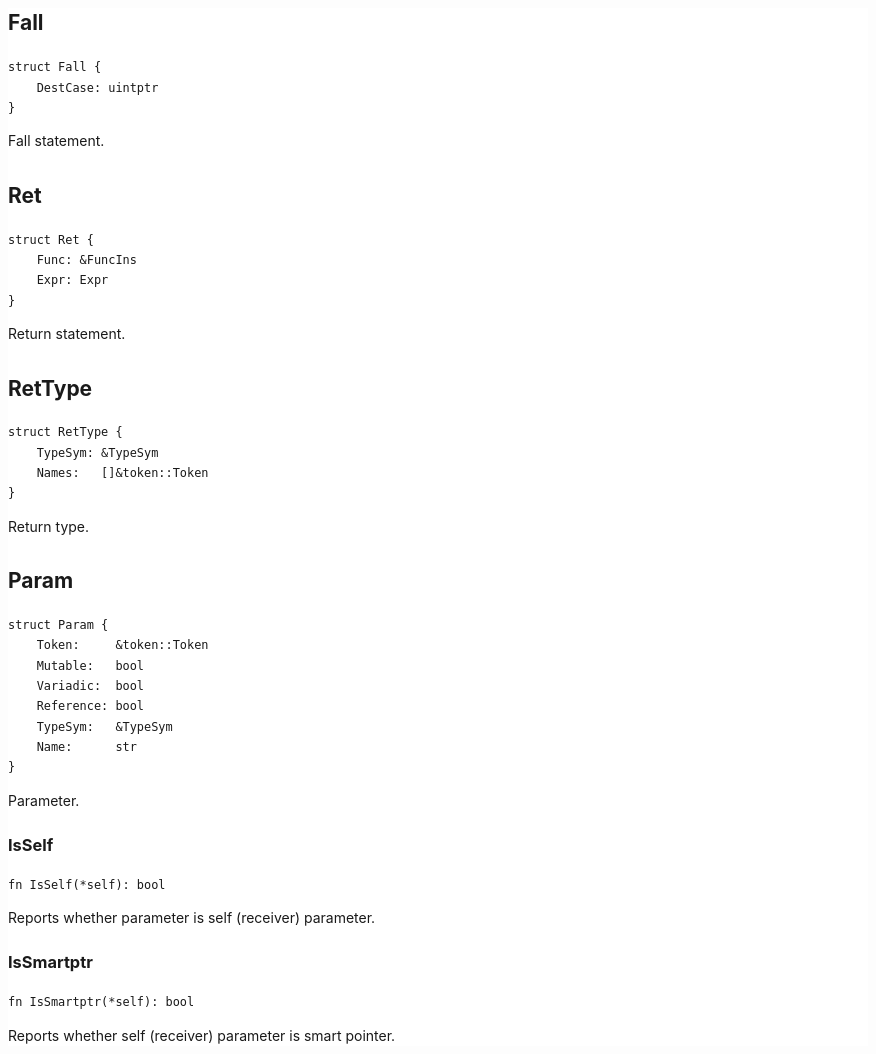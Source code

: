 ## Fall
```jule
struct Fall {
	DestCase: uintptr
}
```
Fall statement\.

## Ret
```jule
struct Ret {
	Func: &FuncIns
	Expr: Expr
}
```
Return statement\.

## RetType
```jule
struct RetType {
	TypeSym: &TypeSym
	Names:   []&token::Token
}
```
Return type\.

## Param
```jule
struct Param {
	Token:     &token::Token
	Mutable:   bool
	Variadic:  bool
	Reference: bool
	TypeSym:   &TypeSym
	Name:      str
}
```
Parameter\.

### IsSelf
```jule
fn IsSelf(*self): bool
```
Reports whether parameter is self \(receiver\) parameter\.

### IsSmartptr
```jule
fn IsSmartptr(*self): bool
```
Reports whether self \(receiver\) parameter is smart pointer\.
